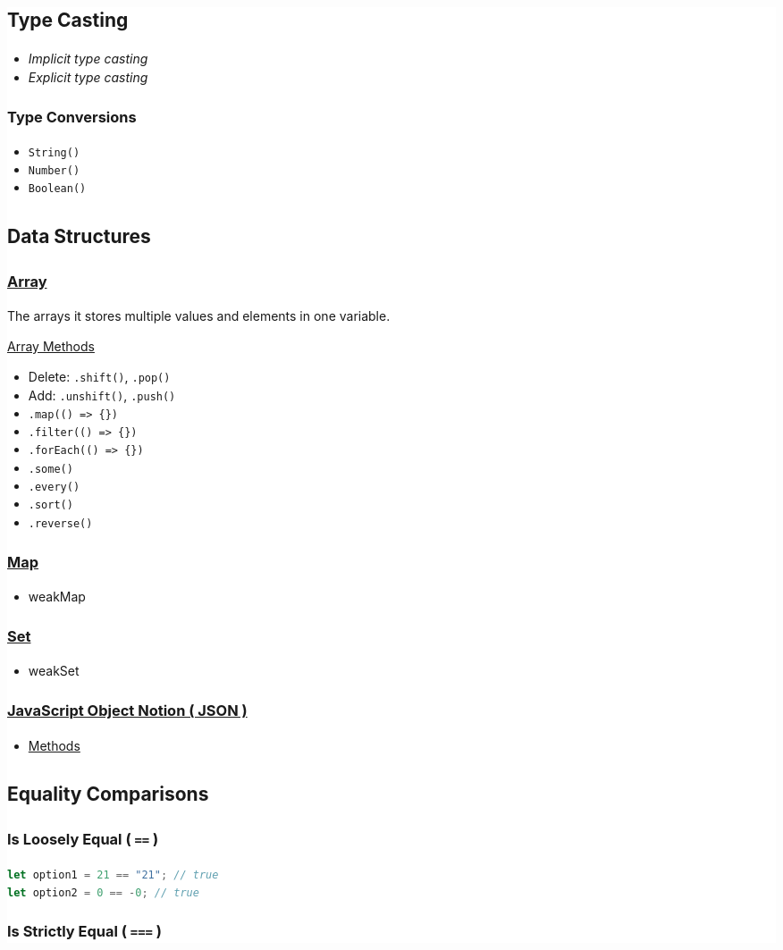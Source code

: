 ## Type Casting

- _Implicit type casting_
- _Explicit type casting_

### Type Conversions

- `String()`
- `Number()`
- `Boolean()`

## Data Structures

### [Array](/JavaScript/Lenguage/data-structures/array.js)

The arrays it stores multiple values and elements in one variable.

[Array Methods](/JavaScript/Lenguage/data-structures/array-methods.js)

- Delete: `.shift()`, `.pop()`
- Add: `.unshift()`, `.push()`
- `.map(() => {})`
- `.filter(() => {})`
- `.forEach(() => {})`
- `.some()`
- `.every()`
- `.sort()`
- `.reverse()`

### [Map](/JavaScript/Lenguage/data-structures/map.js)

- weakMap

### [Set](/JavaScript/Lenguage/data-structures/set.js)

- weakSet

### [JavaScript Object Notion ( JSON )](/JavaScript/Lenguage/data-structures/data.json)

- [Methods](/JavaScript/Lenguage/data-structures/json-method.js)

## Equality Comparisons

### Is Loosely Equal ( `==` )

```js
let option1 = 21 == "21"; // true
let option2 = 0 == -0; // true
```

### Is Strictly Equal ( `===` )
